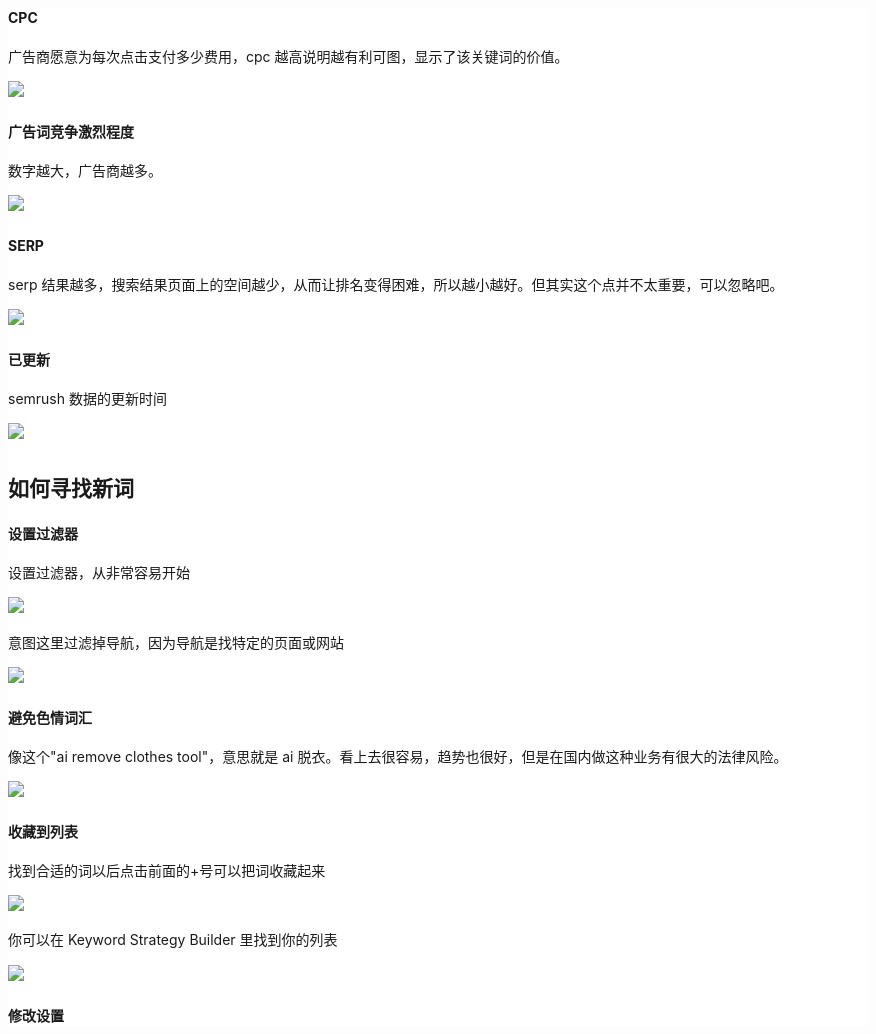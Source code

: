 #### CPC

广告商愿意为每次点击支付多少费用，cpc 越高说明越有利可图，显示了该关键词的价值。

![](https://cdn.mundane.ink/202408241625563.png)

#### 广告词竞争激烈程度

数字越大，广告商越多。

![](https://cdn.mundane.ink/202408241629833.png)

#### SERP

serp 结果越多，搜索结果页面上的空间越少，从而让排名变得困难，所以越小越好。但其实这个点并不太重要，可以忽略吧。

![](https://cdn.mundane.ink/202408241631451.png)

#### 已更新

semrush 数据的更新时间

![](https://cdn.mundane.ink/202408241635184.png)

## 如何寻找新词

#### 设置过滤器

设置过滤器，从非常容易开始

![](https://cdn.mundane.ink/202409011051439.png)

意图这里过滤掉导航，因为导航是找特定的页面或网站

![](https://cdn.mundane.ink/202409011054666.png)

#### 避免色情词汇

像这个"ai remove clothes tool"，意思就是 ai 脱衣。看上去很容易，趋势也很好，但是在国内做这种业务有很大的法律风险。

![](https://cdn.mundane.ink/202409011057883.png)

#### 收藏到列表

找到合适的词以后点击前面的+号可以把词收藏起来

![](https://cdn.mundane.ink/202409011102716.png)

你可以在 Keyword Strategy Builder 里找到你的列表

![](https://cdn.mundane.ink/202409011135113.png)

#### 修改设置
